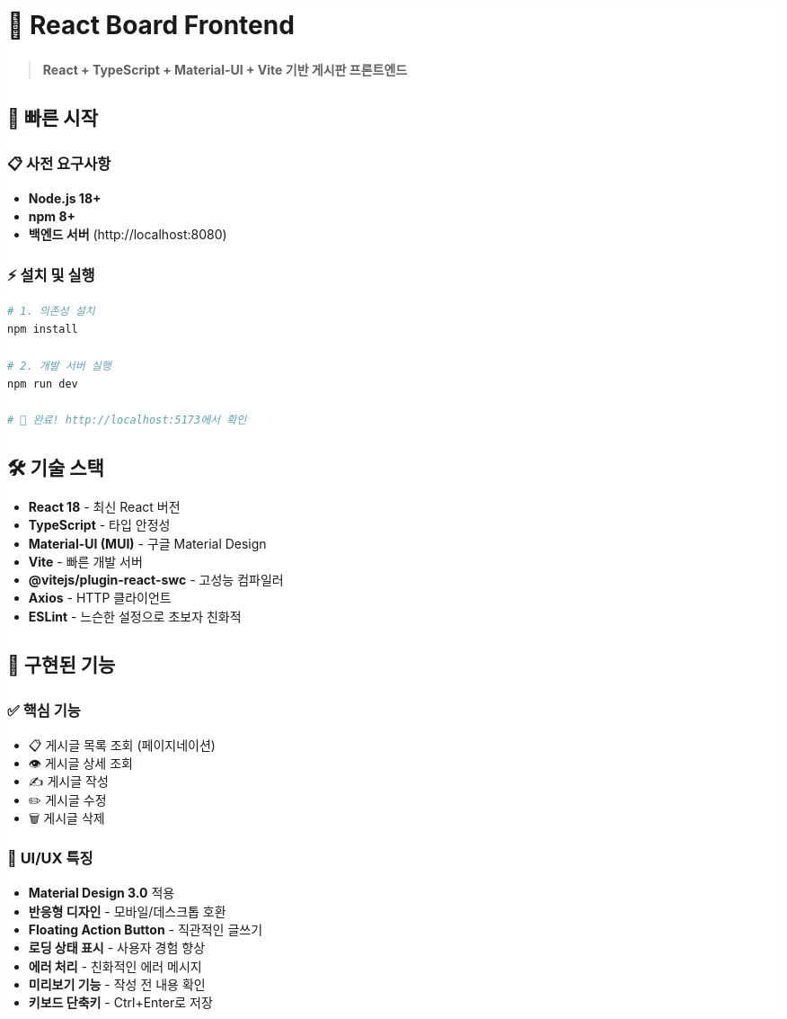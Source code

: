 # 📝 React Board Frontend

> **React + TypeScript + Material-UI + Vite 기반 게시판 프론트엔드**

## 🚀 빠른 시작

### 📋 사전 요구사항
- **Node.js 18+**
- **npm 8+**
- **백엔드 서버** (http://localhost:8080)

### ⚡ 설치 및 실행

```bash
# 1. 의존성 설치
npm install

# 2. 개발 서버 실행
npm run dev

# 🎉 완료! http://localhost:5173에서 확인
```

## 🛠 기술 스택

- **React 18** - 최신 React 버전
- **TypeScript** - 타입 안정성
- **Material-UI (MUI)** - 구글 Material Design
- **Vite** - 빠른 개발 서버
- **@vitejs/plugin-react-swc** - 고성능 컴파일러
- **Axios** - HTTP 클라이언트
- **ESLint** - 느슨한 설정으로 초보자 친화적

## 🎯 구현된 기능

### ✅ **핵심 기능**
- 📋 게시글 목록 조회 (페이지네이션)
- 👁 게시글 상세 조회
- ✍️ 게시글 작성
- ✏️ 게시글 수정
- 🗑 게시글 삭제

### 🎨 **UI/UX 특징**
- **Material Design 3.0** 적용
- **반응형 디자인** - 모바일/데스크톱 호환
- **Floating Action Button** - 직관적인 글쓰기
- **로딩 상태 표시** - 사용자 경험 향상
- **에러 처리** - 친화적인 에러 메시지
- **미리보기 기능** - 작성 전 내용 확인
- **키보드 단축키** - Ctrl+Enter로 저장
